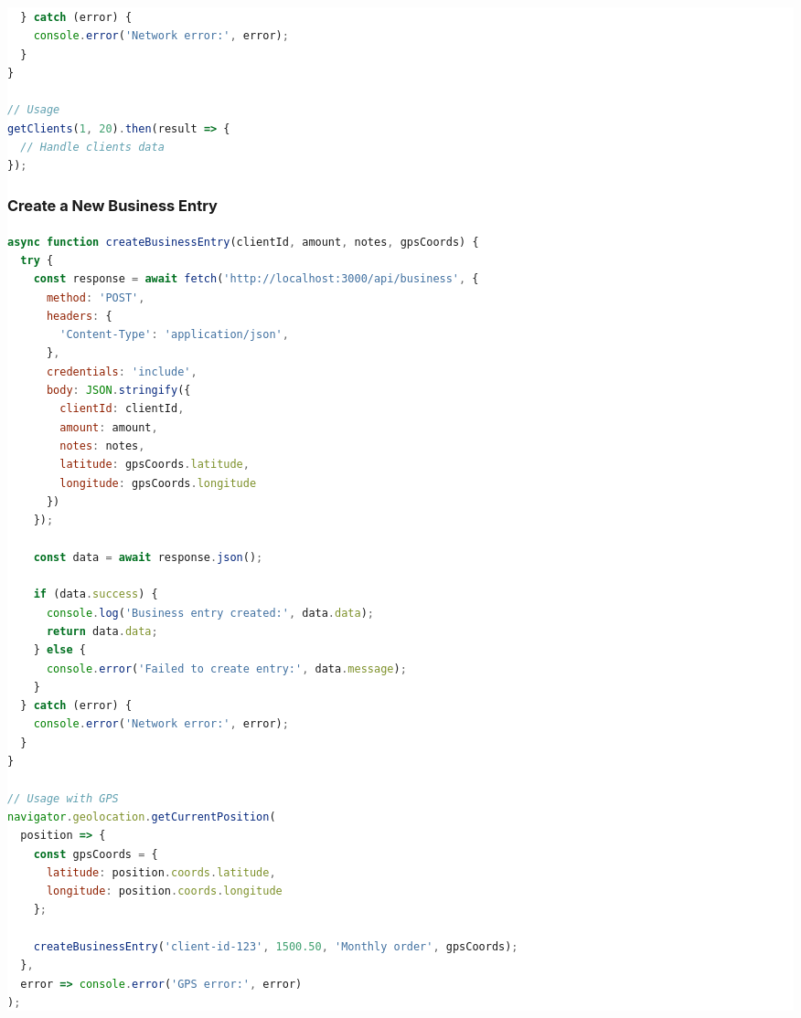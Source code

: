 ```javascript
  } catch (error) {
    console.error('Network error:', error);
  }
}

// Usage
getClients(1, 20).then(result => {
  // Handle clients data
});
```

### Create a New Business Entry

```javascript
async function createBusinessEntry(clientId, amount, notes, gpsCoords) {
  try {
    const response = await fetch('http://localhost:3000/api/business', {
      method: 'POST',
      headers: {
        'Content-Type': 'application/json',
      },
      credentials: 'include',
      body: JSON.stringify({
        clientId: clientId,
        amount: amount,
        notes: notes,
        latitude: gpsCoords.latitude,
        longitude: gpsCoords.longitude
      })
    });
    
    const data = await response.json();
    
    if (data.success) {
      console.log('Business entry created:', data.data);
      return data.data;
    } else {
      console.error('Failed to create entry:', data.message);
    }
  } catch (error) {
    console.error('Network error:', error);
  }
}

// Usage with GPS
navigator.geolocation.getCurrentPosition(
  position => {
    const gpsCoords = {
      latitude: position.coords.latitude,
      longitude: position.coords.longitude
    };
    
    createBusinessEntry('client-id-123', 1500.50, 'Monthly order', gpsCoords);
  },
  error => console.error('GPS error:', error)
);
```

